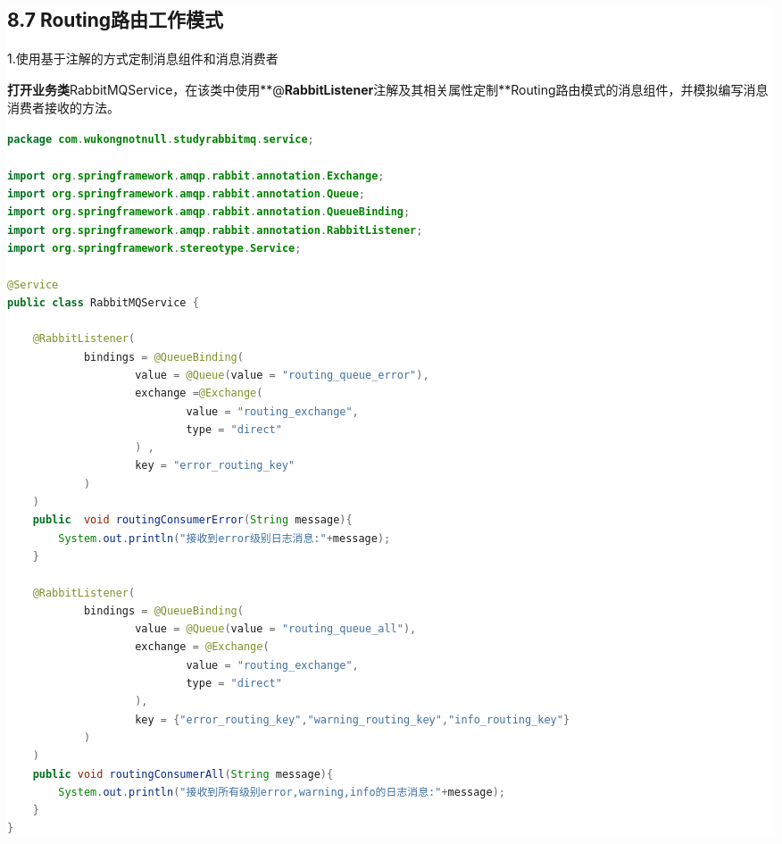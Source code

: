 



## 8.7 Routing路由工作模式

1.使用基于注解的方式定制消息组件和消息消费者



**打开业务类**RabbitMQService，在该类中使用**@**RabbitListener**注解及其相关属性定制**Routing路由模式的消息组件，并模拟编写消息消费者接收的方法。

```java
package com.wukongnotnull.studyrabbitmq.service;

import org.springframework.amqp.rabbit.annotation.Exchange;
import org.springframework.amqp.rabbit.annotation.Queue;
import org.springframework.amqp.rabbit.annotation.QueueBinding;
import org.springframework.amqp.rabbit.annotation.RabbitListener;
import org.springframework.stereotype.Service;

@Service
public class RabbitMQService {

    @RabbitListener(
            bindings = @QueueBinding(
                    value = @Queue(value = "routing_queue_error"),
                    exchange =@Exchange(
                            value = "routing_exchange",
                            type = "direct"
                    ) ,
                    key = "error_routing_key"
            )
    )
    public  void routingConsumerError(String message){
        System.out.println("接收到error级别日志消息:"+message);
    }

    @RabbitListener(
            bindings = @QueueBinding(
                    value = @Queue(value = "routing_queue_all"),
                    exchange = @Exchange(
                            value = "routing_exchange",
                            type = "direct"
                    ),
                    key = {"error_routing_key","warning_routing_key","info_routing_key"}
            )
    )
    public void routingConsumerAll(String message){
        System.out.println("接收到所有级别error,warning,info的日志消息:"+message);
    }
}
```

